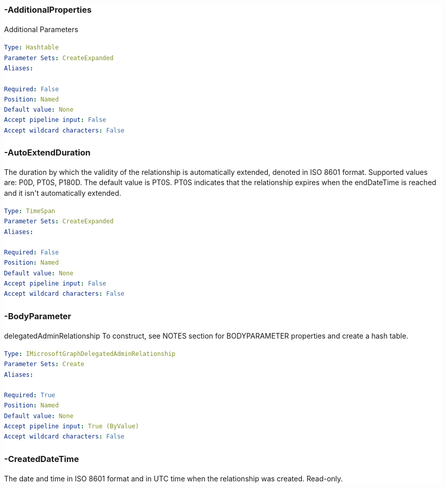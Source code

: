 ### -AdditionalProperties
Additional Parameters

```yaml
Type: Hashtable
Parameter Sets: CreateExpanded
Aliases:

Required: False
Position: Named
Default value: None
Accept pipeline input: False
Accept wildcard characters: False
```

### -AutoExtendDuration
The duration by which the validity of the relationship is automatically extended, denoted in ISO 8601 format.
Supported values are: P0D, PT0S, P180D.
The default value is PT0S.
PT0S indicates that the relationship expires when the endDateTime is reached and it isn't automatically extended.

```yaml
Type: TimeSpan
Parameter Sets: CreateExpanded
Aliases:

Required: False
Position: Named
Default value: None
Accept pipeline input: False
Accept wildcard characters: False
```

### -BodyParameter
delegatedAdminRelationship
To construct, see NOTES section for BODYPARAMETER properties and create a hash table.

```yaml
Type: IMicrosoftGraphDelegatedAdminRelationship
Parameter Sets: Create
Aliases:

Required: True
Position: Named
Default value: None
Accept pipeline input: True (ByValue)
Accept wildcard characters: False
```

### -CreatedDateTime
The date and time in ISO 8601 format and in UTC time when the relationship was created.
Read-only.
